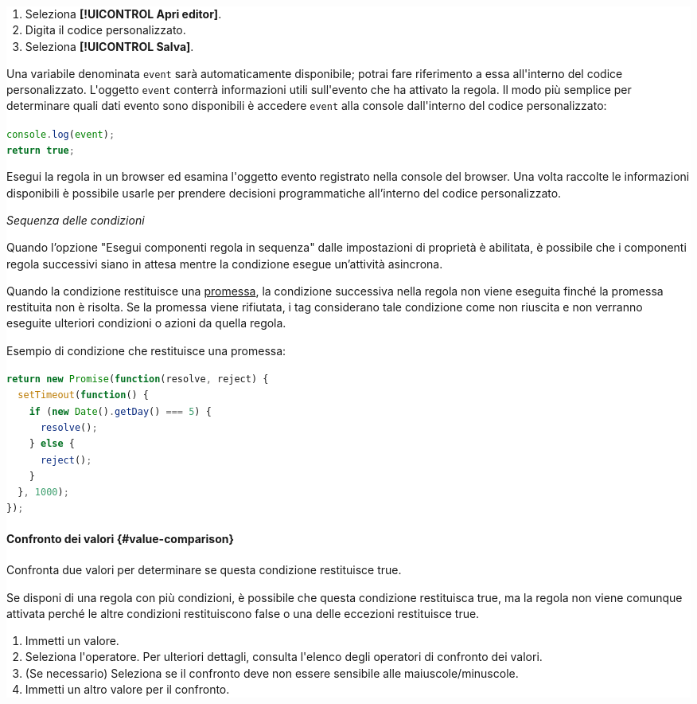 1. Seleziona **[!UICONTROL Apri editor]**.
1. Digita il codice personalizzato.
1. Seleziona **[!UICONTROL Salva]**.

Una variabile denominata `event` sarà automaticamente disponibile; potrai fare riferimento a essa all&#39;interno del codice personalizzato. L&#39;oggetto `event` conterrà informazioni utili sull&#39;evento che ha attivato la regola. Il modo più semplice per determinare quali dati evento sono disponibili è accedere `event` alla console dall&#39;interno del codice personalizzato:

```javascript
console.log(event);
return true;
```

Esegui la regola in un browser ed esamina l&#39;oggetto evento registrato nella console del browser. Una volta raccolte le informazioni disponibili è possibile usarle per prendere decisioni programmatiche all’interno del codice personalizzato.

*Sequenza delle condizioni*

Quando l’opzione &quot;Esegui componenti regola in sequenza&quot; dalle impostazioni di proprietà è abilitata, è possibile che i componenti regola successivi siano in attesa mentre la condizione esegue un’attività asincrona.

Quando la condizione restituisce una [promessa](https://developer.mozilla.org/en-US/docs/Web/JavaScript/Reference/Global_Objects/Promise), la condizione successiva nella regola non viene eseguita finché la promessa restituita non è risolta. Se la promessa viene rifiutata, i tag considerano tale condizione come non riuscita e non verranno eseguite ulteriori condizioni o azioni da quella regola.

Esempio di condizione che restituisce una promessa:

```javascript
return new Promise(function(resolve, reject) {
  setTimeout(function() {
    if (new Date().getDay() === 5) {
      resolve();
    } else {
      reject();
    }
  }, 1000);
});
```

#### Confronto dei valori {#value-comparison}

Confronta due valori per determinare se questa condizione restituisce true.

Se disponi di una regola con più condizioni, è possibile che questa condizione restituisca true, ma la regola non viene comunque attivata perché le altre condizioni restituiscono false o una delle eccezioni restituisce true.

1. Immetti un valore.
1. Seleziona l&#39;operatore. Per ulteriori dettagli, consulta l&#39;elenco degli operatori di confronto dei valori.
1. (Se necessario) Seleziona se il confronto deve non essere sensibile alle maiuscole/minuscole.
1. Immetti un altro valore per il confronto.
